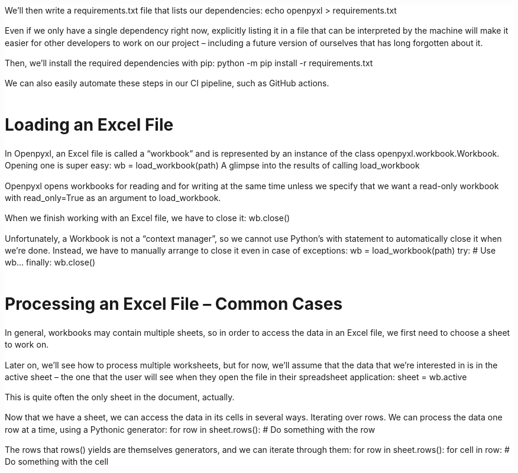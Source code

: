 We’ll then write a requirements.txt file that lists our dependencies:
echo openpyxl > requirements.txt

Even if we only have a single dependency right now, explicitly listing it in a file that can be interpreted by the machine will make it easier for other developers to work on our project – including a future version of ourselves that has long forgotten about it.

Then, we’ll install the required dependencies with pip:
python -m pip install -r requirements.txt

We can also easily automate these steps in our CI pipeline, such as GitHub actions.
# Loading an Excel File

In Openpyxl, an Excel file is called a “workbook” and is represented by an instance of the class openpyxl.workbook.Workbook. Opening one is super easy:
wb = load_workbook(path)
A glimpse into the results of calling load_workbook

Openpyxl opens workbooks for reading and for writing at the same time unless we specify that we want a read-only workbook with read_only=True as an argument to load_workbook.

When we finish working with an Excel file, we have to close it:
wb.close()

Unfortunately, a Workbook is not a “context manager”, so we cannot use Python’s with statement to automatically close it when we’re done. Instead, we have to manually arrange to close it even in case of exceptions:
wb = load_workbook(path)
try:
    # Use wb...
finally:
    wb.close()
# Processing an Excel File – Common Cases

In general, workbooks may contain multiple sheets, so in order to access the data in an Excel file, we first need to choose a sheet to work on.

Later on, we’ll see how to process multiple worksheets, but for now, we’ll assume that the data that we’re interested in is in the active sheet – the one that the user will see when they open the file in their spreadsheet application:
sheet = wb.active

This is quite often the only sheet in the document, actually.

Now that we have a sheet, we can access the data in its cells in several ways.
Iterating over rows. We can process the data one row at a time, using a Pythonic generator:
for row in sheet.rows():
    # Do something with the row

The rows that rows() yields are themselves generators, and we can iterate through them:
for row in sheet.rows():
    for cell in row:
        # Do something with the cell
